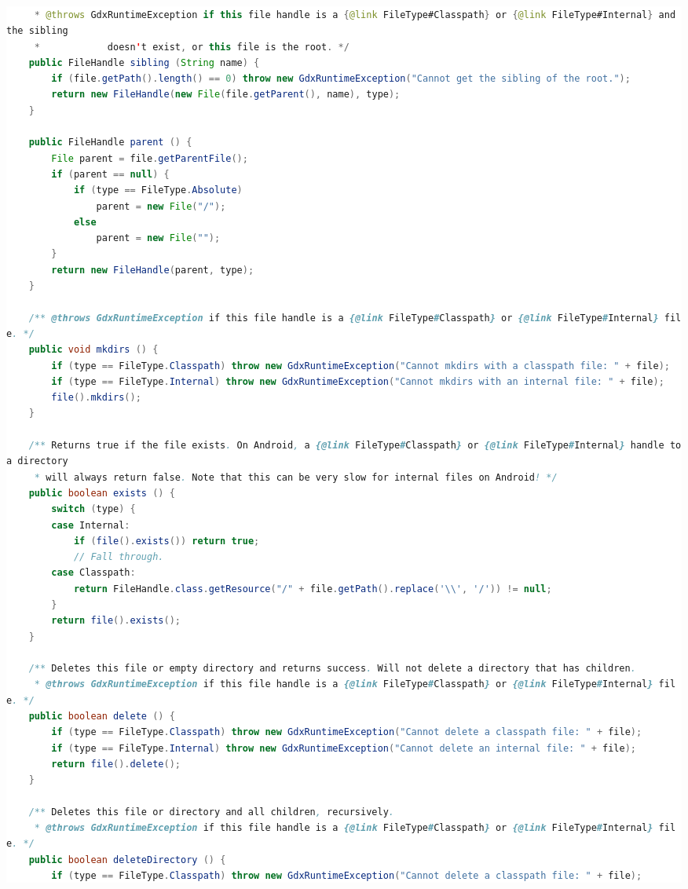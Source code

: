 ```java
	 * @throws GdxRuntimeException if this file handle is a {@link FileType#Classpath} or {@link FileType#Internal} and the sibling
	 *            doesn't exist, or this file is the root. */
	public FileHandle sibling (String name) {
		if (file.getPath().length() == 0) throw new GdxRuntimeException("Cannot get the sibling of the root.");
		return new FileHandle(new File(file.getParent(), name), type);
	}

	public FileHandle parent () {
		File parent = file.getParentFile();
		if (parent == null) {
			if (type == FileType.Absolute)
				parent = new File("/");
			else
				parent = new File("");
		}
		return new FileHandle(parent, type);
	}

	/** @throws GdxRuntimeException if this file handle is a {@link FileType#Classpath} or {@link FileType#Internal} file. */
	public void mkdirs () {
		if (type == FileType.Classpath) throw new GdxRuntimeException("Cannot mkdirs with a classpath file: " + file);
		if (type == FileType.Internal) throw new GdxRuntimeException("Cannot mkdirs with an internal file: " + file);
		file().mkdirs();
	}

	/** Returns true if the file exists. On Android, a {@link FileType#Classpath} or {@link FileType#Internal} handle to a directory
	 * will always return false. Note that this can be very slow for internal files on Android! */
	public boolean exists () {
		switch (type) {
		case Internal:
			if (file().exists()) return true;
			// Fall through.
		case Classpath:
			return FileHandle.class.getResource("/" + file.getPath().replace('\\', '/')) != null;
		}
		return file().exists();
	}

	/** Deletes this file or empty directory and returns success. Will not delete a directory that has children.
	 * @throws GdxRuntimeException if this file handle is a {@link FileType#Classpath} or {@link FileType#Internal} file. */
	public boolean delete () {
		if (type == FileType.Classpath) throw new GdxRuntimeException("Cannot delete a classpath file: " + file);
		if (type == FileType.Internal) throw new GdxRuntimeException("Cannot delete an internal file: " + file);
		return file().delete();
	}

	/** Deletes this file or directory and all children, recursively.
	 * @throws GdxRuntimeException if this file handle is a {@link FileType#Classpath} or {@link FileType#Internal} file. */
	public boolean deleteDirectory () {
		if (type == FileType.Classpath) throw new GdxRuntimeException("Cannot delete a classpath file: " + file);
```